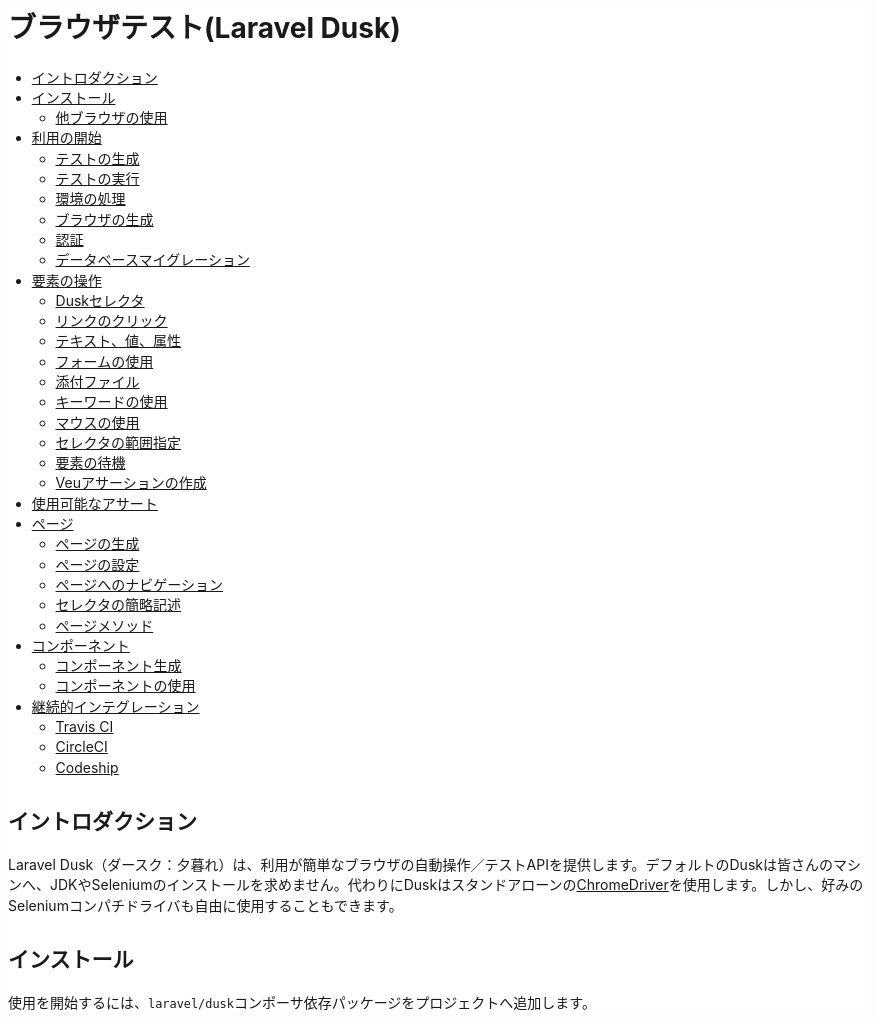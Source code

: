 # ブラウザテスト(Laravel Dusk)

- [イントロダクション](#introduction)
- [インストール](#installation)
    - [他ブラウザの使用](#using-other-browsers)
- [利用の開始](#getting-started)
    - [テストの生成](#generating-tests)
    - [テストの実行](#running-tests)
    - [環境の処理](#environment-handling)
    - [ブラウザの生成](#creating-browsers)
    - [認証](#authentication)
    - [データベースマイグレーション](#migrations)
- [要素の操作](#interacting-with-elements)
    - [Duskセレクタ](#dusk-selectors)
    - [リンクのクリック](#clicking-links)
    - [テキスト、値、属性](#text-values-and-attributes)
    - [フォームの使用](#using-forms)
    - [添付ファイル](#attaching-files)
    - [キーワードの使用](#using-the-keyboard)
    - [マウスの使用](#using-the-mouse)
    - [セレクタの範囲指定](#scoping-selectors)
    - [要素の待機](#waiting-for-elements)
    - [Veuアサーションの作成](#making-vue-assertions)
- [使用可能なアサート](#available-assertions)
- [ページ](#pages)
    - [ページの生成](#generating-pages)
    - [ページの設定](#configuring-pages)
    - [ページへのナビゲーション](#navigating-to-pages)
    - [セレクタの簡略記述](#shorthand-selectors)
    - [ページメソッド](#page-methods)
- [コンポーネント](#components)
    - [コンポーネント生成](#generating-components)
    - [コンポーネントの使用](#using-components)
- [継続的インテグレーション](#continuous-integration)
    - [Travis CI](#running-tests-on-travis-ci)
    - [CircleCI](#running-tests-on-circle-ci)
    - [Codeship](#running-tests-on-codeship)

<a name="introduction"></a>
## イントロダクション

Laravel Dusk（ダースク：夕暮れ）は、利用が簡単なブラウザの自動操作／テストAPIを提供します。デフォルトのDuskは皆さんのマシンへ、JDKやSeleniumのインストールを求めません。代わりにDuskはスタンドアローンの[ChromeDriver](https://sites.google.com/a/chromium.org/chromedriver/home)を使用します。しかし、好みのSeleniumコンパチドライバも自由に使用することもできます。

<a name="installation"></a>
## インストール

使用を開始するには、`laravel/dusk`コンポーサ依存パッケージをプロジェクトへ追加します。
